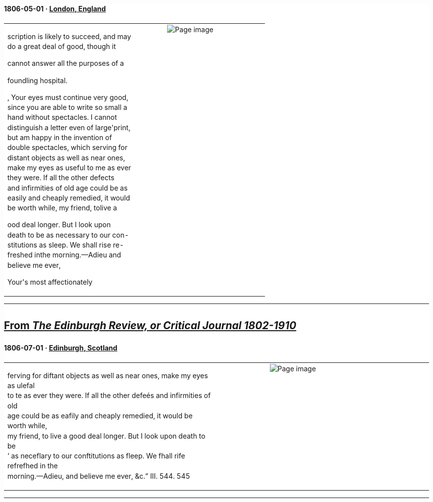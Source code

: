 #### 1806-05-01 &middot; [London, England](http://dbpedia.org/resource/London)

<table style="width: 100%;"><tr><td style="width: 50%">

  
scription is likely to succeed, and may  
do a great deal of good, though it  
  
cannot answer all the purposes of a  
  
foundling hospital.  
  
, Your eyes must continue very good,  
since you are able to write so small a  
hand without spectacles. I cannot  
distinguish a letter even of large&#x27;print,  
but am happy in the invention of  
double spectacles, which serving for  
distant objects as well as near ones,  
make my eyes as useful to me as ever  
they were. If all the other defects  
and infirmities of old age could be as  
easily and cheaply remedied, it would  
be worth while, my friend, tolive a  
  
ood deal longer. But I look upon  
death to be as necessary to our con-  
stitutions as sleep. We shall rise re-  
freshed inthe morning.—Adieu and  
believe me ever,  
  
Your&#x27;s most affectionately
</td><td style="width: 50%; max-height: 75%; margin: auto; display: block;">
<img alt="Page image" src="https://iiif.archive.org/image/iiif/2/sim_new-universal-magazine-or-miscellany_1806-05_5_30%2Fsim_new-universal-magazine-or-miscellany_1806-05_5_30_jp2.zip%2Fsim_new-universal-magazine-or-miscellany_1806-05_5_30_jp2%2Fsim_new-universal-magazine-or-miscellany_1806-05_5_30_0026.jp2/pct:49.908256880733944,13.519553072625698,33.440366972477065,26.70391061452514/,600/0/default.jpg"/>
</td>
</tr></table>

---

## [From _The Edinburgh Review, or Critical Journal 1802-1910_](https://archive.org/details/sim_edinburgh-review-critical-journal_1806-07_8_16/page/n107/mode/1up?view=theater)

#### 1806-07-01 &middot; [Edinburgh, Scotland](http://dbpedia.org/resource/Edinburgh)

<table style="width: 100%;"><tr><td style="width: 50%">

  
  
ferving for diftant objects as well as near ones, make my eyes as ulefal  
to te as ever they were. If all the other defeés and infirmities of old  
age could be as eafily and cheaply remedied, it would be worth while,  
my friend, to live a good deal longer. But I look upon death to be  
‘ as neceflary to our conftitutions as fleep. We fhall rife refrefhed in the  
morning.—Adieu, and believe me ever, &amp;c.” III. 544. 545
</td><td style="width: 50%; max-height: 75%; margin: auto; display: block;">
<img alt="Page image" src="https://iiif.archive.org/image/iiif/2/sim_edinburgh-review-critical-journal_1806-07_8_16%2Fsim_edinburgh-review-critical-journal_1806-07_8_16_jp2.zip%2Fsim_edinburgh-review-critical-journal_1806-07_8_16_jp2%2Fsim_edinburgh-review-critical-journal_1806-07_8_16_0107.jp2/pct:18.340857787810382,16.91086691086691,73.87133182844244,8.577533577533577/600,/0/default.jpg"/>
</td>
</tr></table>

---